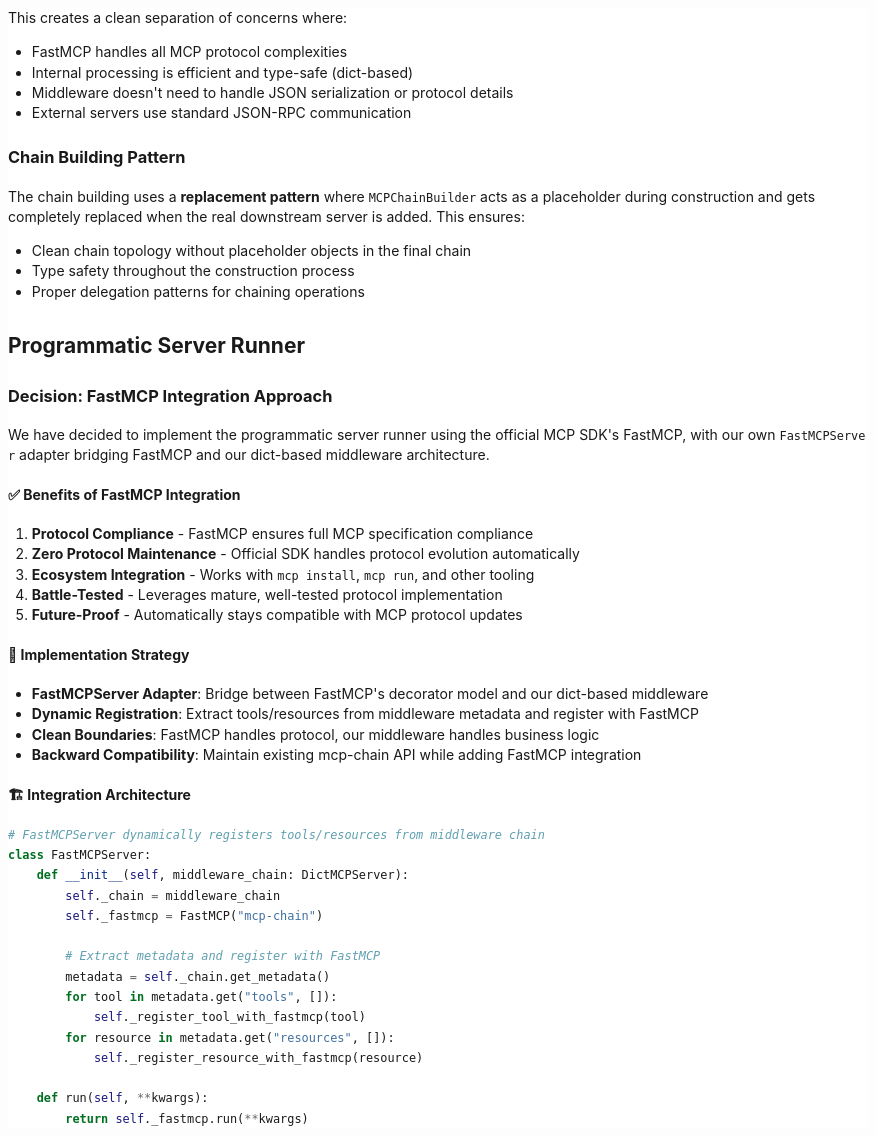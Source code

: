 This creates a clean separation of concerns where:
- FastMCP handles all MCP protocol complexities
- Internal processing is efficient and type-safe (dict-based)
- Middleware doesn't need to handle JSON serialization or protocol details
- External servers use standard JSON-RPC communication

### Chain Building Pattern

The chain building uses a **replacement pattern** where `MCPChainBuilder` acts as a placeholder during construction and gets completely replaced when the real downstream server is added. This ensures:
- Clean chain topology without placeholder objects in the final chain
- Type safety throughout the construction process
- Proper delegation patterns for chaining operations

## Programmatic Server Runner

### Decision: FastMCP Integration Approach

We have decided to implement the programmatic server runner using the official MCP SDK's FastMCP, with our own `FastMCPServer` adapter bridging FastMCP and our dict-based middleware architecture.

#### ✅ **Benefits of FastMCP Integration**
1. **Protocol Compliance** - FastMCP ensures full MCP specification compliance
2. **Zero Protocol Maintenance** - Official SDK handles protocol evolution automatically
3. **Ecosystem Integration** - Works with `mcp install`, `mcp run`, and other tooling
4. **Battle-Tested** - Leverages mature, well-tested protocol implementation
5. **Future-Proof** - Automatically stays compatible with MCP protocol updates

#### 🎯 **Implementation Strategy**
- **FastMCPServer Adapter**: Bridge between FastMCP's decorator model and our dict-based middleware
- **Dynamic Registration**: Extract tools/resources from middleware metadata and register with FastMCP
- **Clean Boundaries**: FastMCP handles protocol, our middleware handles business logic
- **Backward Compatibility**: Maintain existing mcp-chain API while adding FastMCP integration

#### 🏗️ **Integration Architecture**
```python
# FastMCPServer dynamically registers tools/resources from middleware chain
class FastMCPServer:
    def __init__(self, middleware_chain: DictMCPServer):
        self._chain = middleware_chain
        self._fastmcp = FastMCP("mcp-chain")
        
        # Extract metadata and register with FastMCP
        metadata = self._chain.get_metadata()
        for tool in metadata.get("tools", []):
            self._register_tool_with_fastmcp(tool)
        for resource in metadata.get("resources", []):
            self._register_resource_with_fastmcp(resource)
    
    def run(self, **kwargs):
        return self._fastmcp.run(**kwargs)
```
